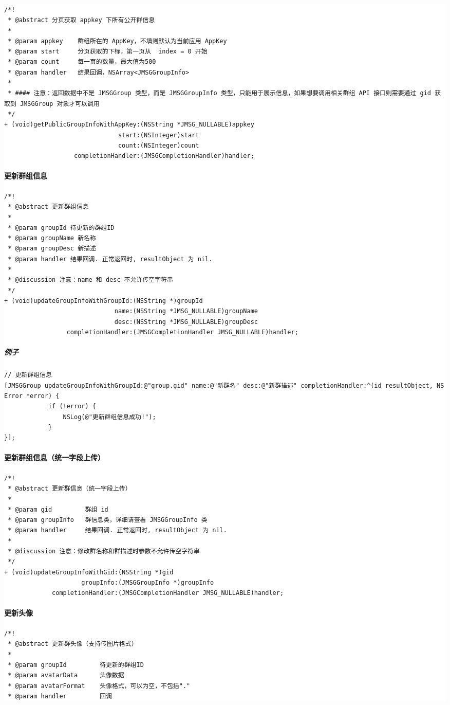 ```
/*!
 * @abstract 分页获取 appkey 下所有公开群信息
 *
 * @param appkey    群组所在的 AppKey，不填则默认为当前应用 AppKey
 * @param start     分页获取的下标，第一页从  index = 0 开始
 * @param count     每一页的数量，最大值为500
 * @param handler   结果回调，NSArray<JMSGGroupInfo>
 *
 * #### 注意：返回数据中不是 JMSGGroup 类型，而是 JMSGGroupInfo 类型，只能用于展示信息，如果想要调用相关群组 API 接口则需要通过 gid 获取到 JMSGGroup 对象才可以调用
 */
+ (void)getPublicGroupInfoWithAppKey:(NSString *JMSG_NULLABLE)appkey
                               start:(NSInteger)start
                               count:(NSInteger)count
                   completionHandler:(JMSGCompletionHandler)handler;
```

#### 更新群组信息
	/*!
	 * @abstract 更新群组信息
	 *
	 * @param groupId 待更新的群组ID
	 * @param groupName 新名称
	 * @param groupDesc 新描述
	 * @param handler 结果回调. 正常返回时, resultObject 为 nil.
	 *
	 * @discussion 注意：name 和 desc 不允许传空字符串
	 */
	+ (void)updateGroupInfoWithGroupId:(NSString *)groupId
	                              name:(NSString *JMSG_NULLABLE)groupName
	                              desc:(NSString *JMSG_NULLABLE)groupDesc
	                 completionHandler:(JMSGCompletionHandler JMSG_NULLABLE)handler;
##### 例子
	// 更新群组信息
	[JMSGGroup updateGroupInfoWithGroupId:@"group.gid" name:@"新群名" desc:@"新群描述" completionHandler:^(id resultObject, NSError *error) {
                if (!error) {
                    NSLog(@"更新群组信息成功!");
                }
    }];
    
#### 更新群组信息（统一字段上传）
	/*!
	 * @abstract 更新群信息（统一字段上传）
	 *
	 * @param gid         群组 id
	 * @param groupInfo   群信息类，详细请查看 JMSGGroupInfo 类
	 * @param handler     结果回调. 正常返回时, resultObject 为 nil.
	 *
	 * @discussion 注意：修改群名称和群描述时参数不允许传空字符串
	 */
	+ (void)updateGroupInfoWithGid:(NSString *)gid
	                     groupInfo:(JMSGGroupInfo *)groupInfo
	             completionHandler:(JMSGCompletionHandler JMSG_NULLABLE)handler;    
#### 更新头像
	/*!
	 * @abstract 更新群头像（支持传图片格式）
	 *
	 * @param groupId         待更新的群组ID
	 * @param avatarData      头像数据
	 * @param avatarFormat    头像格式，可以为空，不包括"."
	 * @param handler         回调